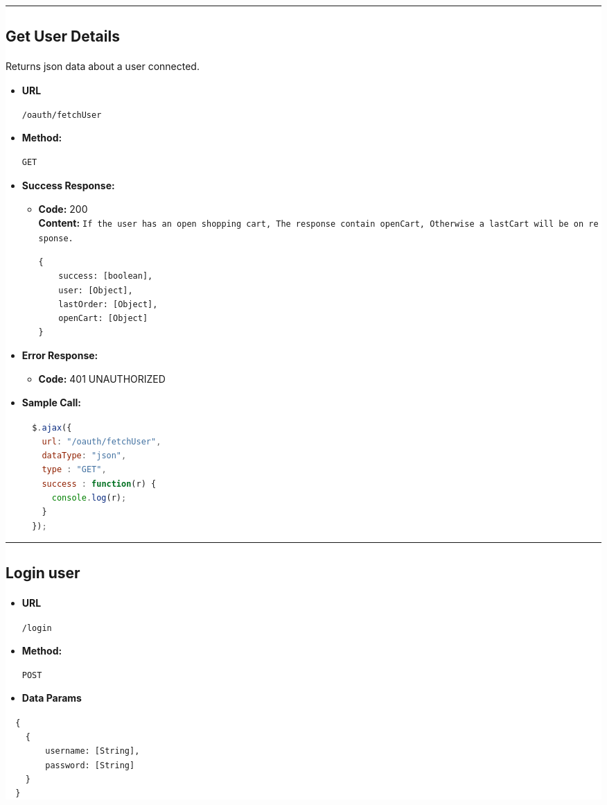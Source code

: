 ----
  **Get User Details**
---
  Returns json data about a user connected.

* **URL**

  ```/oauth/fetchUser```

* **Method:**

  `GET`
  
* **Success Response:**

  * **Code:** 200 <br />
    **Content:** `If the user has an open shopping cart, The response contain openCart, Otherwise a lastCart will be on response.`
    ``` 
    {               
        success: [boolean],
        user: [Object],
        lastOrder: [Object],
        openCart: [Object] 
    }
    ```
 
* **Error Response:**

  * **Code:** 401 UNAUTHORIZED <br />

* **Sample Call:**

  ```javascript
    $.ajax({
      url: "/oauth/fetchUser",
      dataType: "json",
      type : "GET",
      success : function(r) {
        console.log(r);
      }
    });
  ```
  
---
  **Login user**
----

* **URL**

  ```/login```

* **Method:**

  `POST`
  
* **Data Params**
```
  {
    {
        username: [String],
        password: [String]
    }
  }
```

```